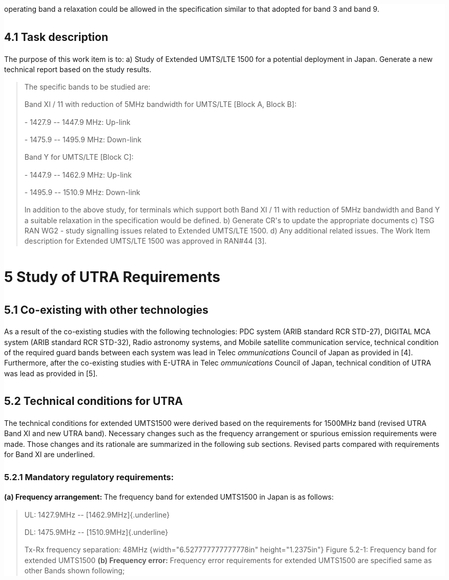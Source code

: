 operating band a relaxation could be allowed in the specification similar to
that adopted for band 3 and band 9.
## 4.1 Task description
The purpose of this work item is to:
a) Study of Extended UMTS/LTE 1500 for a potential deployment in Japan.
Generate a new technical report based on the study results.
> The specific bands to be studied are:
>
> Band XI / 11 with reduction of 5MHz bandwidth for UMTS/LTE [Block A, Block
> B]:
>
> \- 1427.9 -- 1447.9 MHz: Up-link
>
> \- 1475.9 -- 1495.9 MHz: Down-link
>
> Band Y for UMTS/LTE [Block C]:
>
> \- 1447.9 -- 1462.9 MHz: Up-link
>
> \- 1495.9 -- 1510.9 MHz: Down-link
>
> In addition to the above study, for terminals which support both Band XI /
> 11 with reduction of 5MHz bandwidth and Band Y a suitable relaxation in the
> specification would be defined.
b) Generate CR's to update the appropriate documents
c) TSG RAN WG2 - study signalling issues related to Extended UMTS/LTE 1500.
d) Any additional related issues.
The Work Item description for Extended UMTS/LTE 1500 was approved in RAN#44
[3].
# 5 Study of UTRA Requirements
## 5.1 Co-existing with other technologies
As a result of the co-existing studies with the following technologies: PDC
system (ARIB standard RCR STD-27), DIGITAL MCA system (ARIB standard RCR
STD-32), Radio astronomy systems, and Mobile satellite communication service,
technical condition of the required guard bands between each system was lead
in Telec _ommunications_ Council of Japan as provided in [4]. Furthermore,
after the co-existing studies with E-UTRA in Telec _ommunications_ Council of
Japan, technical condition of UTRA was lead as provided in [5].
## 5.2 Technical conditions for UTRA
The technical conditions for extended UMTS1500 were derived based on the
requirements for 1500MHz band (revised UTRA Band XI and new UTRA band).
Necessary changes such as the frequency arrangement or spurious emission
requirements were made. Those changes and its rationale are summarized in the
following sub sections. Revised parts compared with requirements for Band XI
are underlined.
### 5.2.1 Mandatory regulatory requirements:
**(a) Frequency arrangement:**
The frequency band for extended UMTS1500 in Japan is as follows:
> UL: 1427.9MHz -- [1462.9MHz]{.underline}
>
> DL: 1475.9MHz -- [1510.9MHz]{.underline}
>
> Tx-Rx frequency separation: 48MHz
{width="6.527777777777778in" height="1.2375in"}
Figure 5.2-1: Frequency band for extended UMTS1500
**(b) Frequency error:**
Frequency error requirements for extended UMTS1500 are specified same as other
Bands shown following;